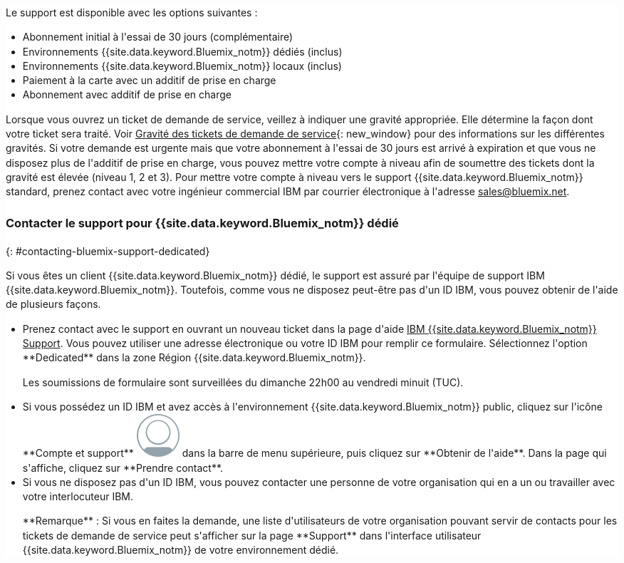 
Le support est disponible avec les options suivantes : 

  * Abonnement initial à l'essai de 30 jours (complémentaire)
  * Environnements {{site.data.keyword.Bluemix_notm}} dédiés (inclus)
  * Environnements {{site.data.keyword.Bluemix_notm}} locaux (inclus)
  * Paiement à la carte avec un additif de prise en charge
  * Abonnement avec additif de prise en charge


Lorsque vous ouvrez un ticket de demande de service, veillez à indiquer une gravité appropriée. Elle détermine la façon dont votre ticket sera
traité. Voir [Gravité des tickets de demande de service](index.html#support-ticket-severity){: new_window} pour des informations sur les différentes gravités. Si
votre demande est urgente mais que votre abonnement à l'essai de 30 jours est arrivé à expiration et que vous ne disposez plus de
l'additif de prise en charge, vous pouvez mettre votre compte à niveau afin de soumettre des tickets dont la gravité est élevée (niveau 1, 2 et 3). Pour mettre
votre compte à niveau vers le support {{site.data.keyword.Bluemix_notm}} standard, prenez contact avec votre ingénieur commercial IBM par
courrier électronique à l'adresse sales@bluemix.net.


### Contacter le support pour {{site.data.keyword.Bluemix_notm}} dédié
{: #contacting-bluemix-support-dedicated}



Si vous êtes un client {{site.data.keyword.Bluemix_notm}} dédié, le support est assuré par l'équipe de support IBM {{site.data.keyword.Bluemix_notm}}. Toutefois, comme vous ne disposez peut-être pas d'un ID IBM, vous pouvez obtenir de l'aide de plusieurs façons.

<ul>
<li>Prenez contact avec le support en ouvrant un nouveau ticket dans la page d'aide <a href="http://ibm.biz/bluemixsupport" target="_blank">IBM
{{site.data.keyword.Bluemix_notm}} Support</a>. Vous pouvez utiliser une adresse électronique ou votre ID IBM pour remplir ce formulaire. Sélectionnez l'option **Dedicated** dans la zone Région {{site.data.keyword.Bluemix_notm}}.
<p>Les soumissions de formulaire sont surveillées du dimanche 22h00 au vendredi minuit (TUC).</p>
</li>
<li>Si vous possédez un ID IBM et avez accès à l'environnement {{site.data.keyword.Bluemix_notm}} public, cliquez sur l'icône **Compte et
support** <img src="images/account_support.svg" alt="Compte et support" /> dans la barre de menu supérieure, puis cliquez sur **Obtenir
de l'aide**. Dans la page qui s'affiche, cliquez sur
**Prendre contact**.</li>
<li>Si vous ne disposez pas d'un ID IBM, vous pouvez contacter une personne de votre organisation qui en a un ou travailler avec votre interlocuteur IBM.
<p>**Remarque** : Si vous en faites la demande, une liste d'utilisateurs de votre organisation pouvant servir de contacts pour les tickets de demande de service peut s'afficher sur la page **Support** dans l'interface utilisateur {{site.data.keyword.Bluemix_notm}} de votre environnement dédié.</p></li>
</ul>
